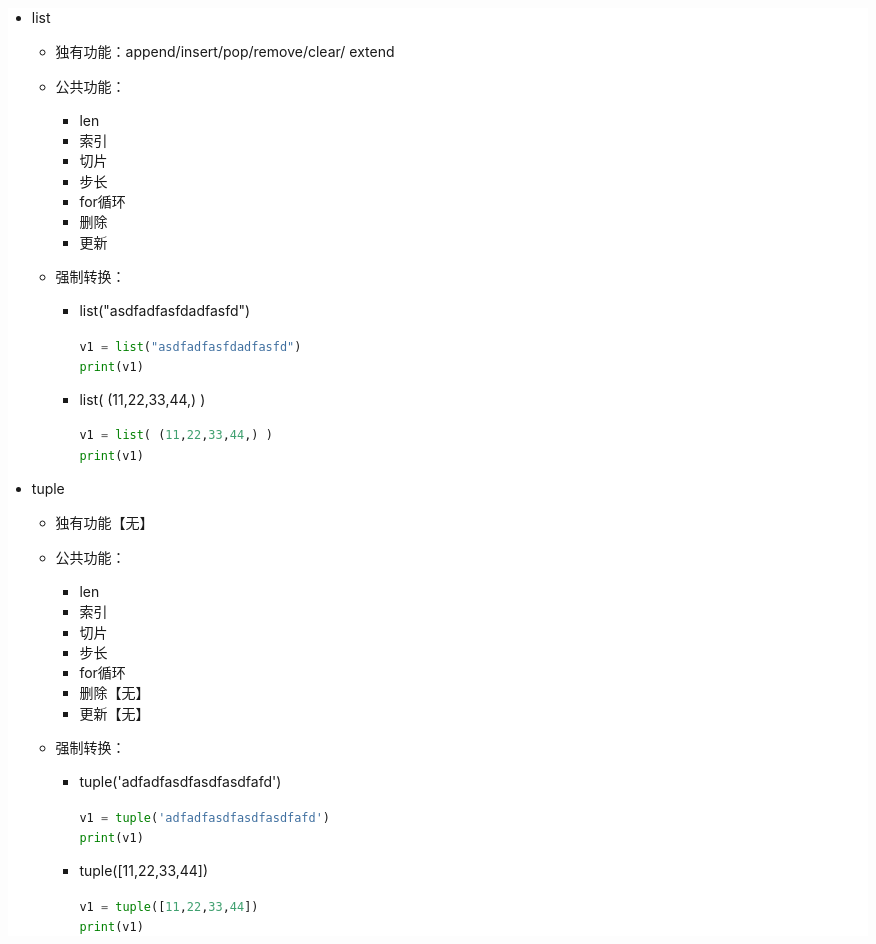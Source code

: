 - list

  - 独有功能：append/insert/pop/remove/clear/ extend 

  - 公共功能：

    - len
    - 索引
    - 切片
    - 步长
    - for循环
    - 删除
    - 更新

  - 强制转换：

    - list("asdfadfasfdadfasfd")

      ```python
      v1 = list("asdfadfasfdadfasfd")
      print(v1)
      ```

    - list( (11,22,33,44,) )

      ```python
      v1 = list( (11,22,33,44,) )
      print(v1)
      ```

- tuple

  - 独有功能【无】

  - 公共功能：

    - len
    - 索引
    - 切片
    - 步长
    - for循环
    - 删除【无】
    - 更新【无】

  - 强制转换：

    - tuple('adfadfasdfasdfasdfafd')

      ```python
      v1 = tuple('adfadfasdfasdfasdfafd')
      print(v1)
      ```

    - tuple([11,22,33,44])

      ```python
      v1 = tuple([11,22,33,44])
      print(v1)
      ```
